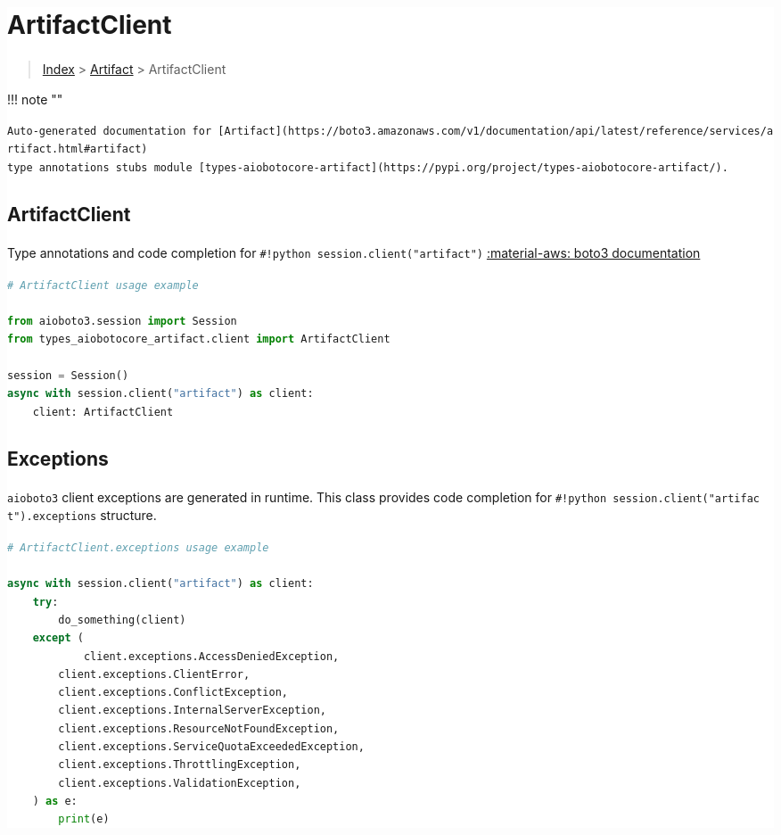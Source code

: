 # ArtifactClient

> [Index](../README.md) > [Artifact](./README.md) > ArtifactClient

!!! note ""

    Auto-generated documentation for [Artifact](https://boto3.amazonaws.com/v1/documentation/api/latest/reference/services/artifact.html#artifact)
    type annotations stubs module [types-aiobotocore-artifact](https://pypi.org/project/types-aiobotocore-artifact/).

## ArtifactClient

Type annotations and code completion for `#!python session.client("artifact")`
[:material-aws: boto3 documentation](https://boto3.amazonaws.com/v1/documentation/api/latest/reference/services/artifact.html#Artifact.Client)

```python
# ArtifactClient usage example

from aioboto3.session import Session
from types_aiobotocore_artifact.client import ArtifactClient

session = Session()
async with session.client("artifact") as client:
    client: ArtifactClient
```

## Exceptions


`aioboto3` client exceptions are generated in runtime.
This class provides code completion for `#!python session.client("artifact").exceptions` structure.

```python
# ArtifactClient.exceptions usage example

async with session.client("artifact") as client:
    try:
        do_something(client)
    except (
            client.exceptions.AccessDeniedException,
        client.exceptions.ClientError,
        client.exceptions.ConflictException,
        client.exceptions.InternalServerException,
        client.exceptions.ResourceNotFoundException,
        client.exceptions.ServiceQuotaExceededException,
        client.exceptions.ThrottlingException,
        client.exceptions.ValidationException,
    ) as e:
        print(e)
```
